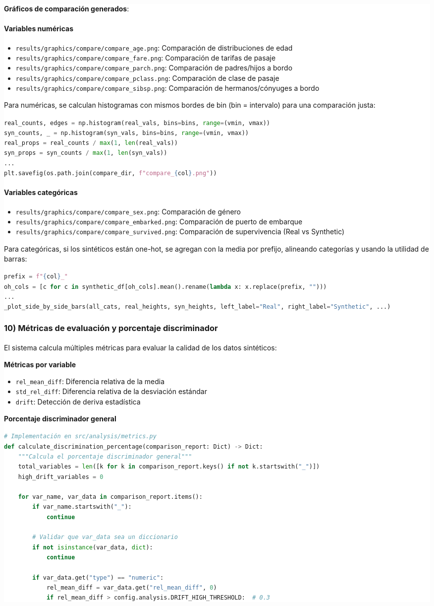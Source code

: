 **Gráficos de comparación generados**:

#### Variables numéricas

- `results/graphics/compare/compare_age.png`: Comparación de distribuciones de edad
- `results/graphics/compare/compare_fare.png`: Comparación de tarifas de pasaje
- `results/graphics/compare/compare_parch.png`: Comparación de padres/hijos a bordo
- `results/graphics/compare/compare_pclass.png`: Comparación de clase de pasaje
- `results/graphics/compare/compare_sibsp.png`: Comparación de hermanos/cónyuges a bordo

Para numéricas, se calculan histogramas con mismos bordes de bin (bin = intervalo) para una comparación justa:

```169:205:src/analysis/analyzer.py
real_counts, edges = np.histogram(real_vals, bins=bins, range=(vmin, vmax))
syn_counts, _ = np.histogram(syn_vals, bins=bins, range=(vmin, vmax))
real_props = real_counts / max(1, len(real_vals))
syn_props = syn_counts / max(1, len(syn_vals))
...
plt.savefig(os.path.join(compare_dir, f"compare_{col}.png"))
```

#### Variables categóricas

- `results/graphics/compare/compare_sex.png`: Comparación de género
- `results/graphics/compare/compare_embarked.png`: Comparación de puerto de embarque
- `results/graphics/compare/compare_survived.png`: Comparación de supervivencia (Real vs Synthetic)

Para categóricas, si los sintéticos están one-hot, se agregan con la media por prefijo, alineando categorías y usando la utilidad de barras:

```236:281:src/analysis/analyzer.py
prefix = f"{col}_"
oh_cols = [c for c in synthetic_df[oh_cols].mean().rename(lambda x: x.replace(prefix, "")))
...
_plot_side_by_side_bars(all_cats, real_heights, syn_heights, left_label="Real", right_label="Synthetic", ...)
```

### 10) Métricas de evaluación y porcentaje discriminador

El sistema calcula múltiples métricas para evaluar la calidad de los datos sintéticos:

**Métricas por variable**

- `rel_mean_diff`: Diferencia relativa de la media
- `std_rel_diff`: Diferencia relativa de la desviación estándar
- `drift`: Detección de deriva estadística

**Porcentaje discriminador general**

```python
# Implementación en src/analysis/metrics.py
def calculate_discrimination_percentage(comparison_report: Dict) -> Dict:
    """Calcula el porcentaje discriminador general"""
    total_variables = len([k for k in comparison_report.keys() if not k.startswith("_")])
    high_drift_variables = 0

    for var_name, var_data in comparison_report.items():
        if var_name.startswith("_"):
            continue

        # Validar que var_data sea un diccionario
        if not isinstance(var_data, dict):
            continue

        if var_data.get("type") == "numeric":
            rel_mean_diff = var_data.get("rel_mean_diff", 0)
            if rel_mean_diff > config.analysis.DRIFT_HIGH_THRESHOLD:  # 0.3
```